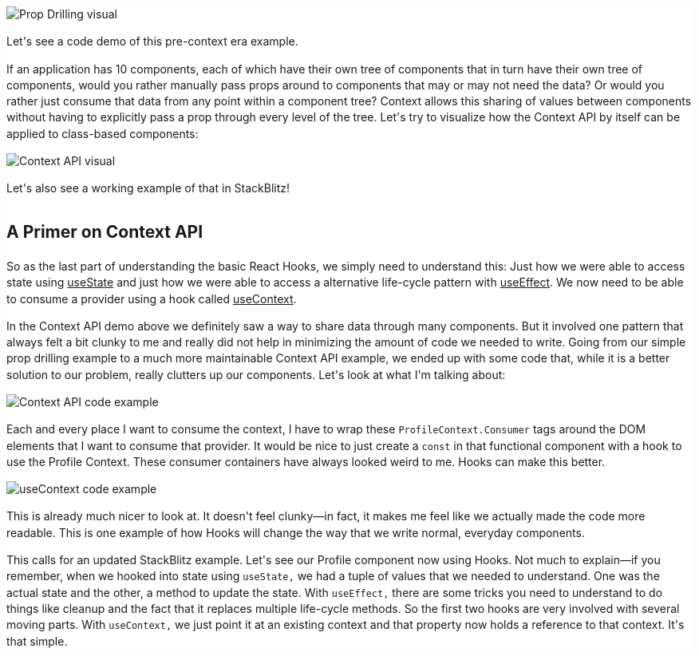 ![Prop Drilling visual](https://i.imgur.com/hTOdcL1.gif)

Let's see a code demo of this pre-context era example.

<iframe width="100%" height="400" src="https://stackblitz.com/edit/profile-no-context-api?file=index.js&amp;view=editor&amp;ctl=1"></iframe>

If an application has 10 components, each of which have their own tree of components that in turn have their own tree of components, would you rather manually pass props around to components that may or may not need the data? Or would you rather just consume that data from any point within a component tree? Context allows this sharing of values between components without having to explicitly pass a prop through every level of the tree. Let's try to visualize how the Context API by itself can be applied to class-based components:

![Context API visual](https://i.imgur.com/QeAuK4k.gif)

Let's also see a working example of that in StackBlitz!

<iframe width="100%" height="400" src="https://stackblitz.com/edit/profile-with-context-api?file=index.js&amp;view=editor&amp;ctl=1"></iframe>

## A Primer on Context API

So as the last part of understanding the basic React Hooks, we simply need to understand this: Just how we were able to access state using [useState](https://reactjs.org/docs/hooks-state.html) and just how we were able to access a alternative life-cycle pattern with [useEffect](https://reactjs.org/docs/hooks-effect.html). We now need to be able to consume a provider using a hook called [useContext](https://reactjs.org/docs/hooks-reference.html#usecontext).

In the Context API demo above we definitely saw a way to share data through many components. But it involved one pattern that always felt a bit clunky to me and really did not help in minimizing the amount of code we needed to write. Going from our simple prop drilling example to a much more maintainable Context API example, we ended up with some code that, while it is a better solution to our problem, really clutters up our components. Let's look at what I'm talking about:

![Context API code example](https://i.imgur.com/VcmZ4vg.gif)

Each and every place I want to consume the context, I have to wrap these `ProfileContext.Consumer` tags around the DOM elements that I want to consume that provider. It would be nice to just create a `const` in that functional component with a hook to use the Profile Context. These consumer containers have always looked weird to me. Hooks can make this better.

![useContext code example](https://i.imgur.com/ShawwTQ.gif)

This is already much nicer to look at. It doesn't feel clunky—in fact, it makes me feel like we actually made the code more readable. This is one example of how Hooks will change the way that we write normal, everyday components.

This calls for an updated StackBlitz example. Let's see our Profile component now using Hooks. Not much to explain—if you remember, when we hooked into state using `useState,` we had a tuple of values that we needed to understand. One was the actual state and the other, a method to update the state. With `useEffect,` there are some tricks you need to understand to do things like cleanup and the fact that it replaces multiple life-cycle methods. So the first two hooks are very involved with several moving parts. With `useContext,` we just point it at an existing context and that property now holds a reference to that context. It's that simple.
